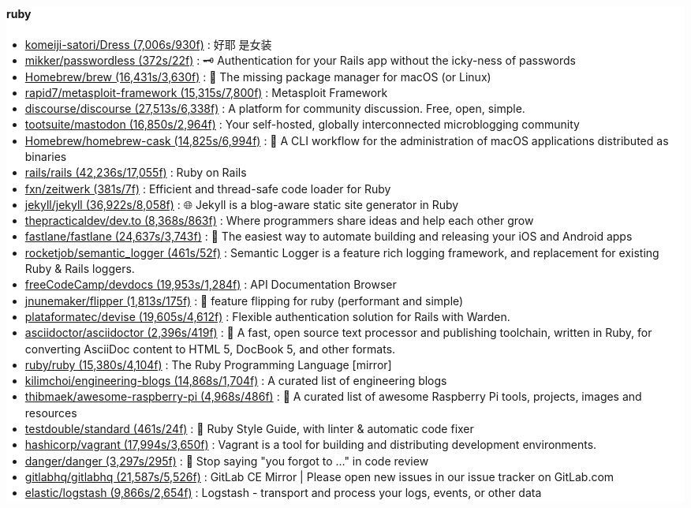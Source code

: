 #### ruby
* [komeiji-satori/Dress (7,006s/930f)](https://github.com/komeiji-satori/Dress) : 好耶 是女装
* [mikker/passwordless (372s/22f)](https://github.com/mikker/passwordless) : 🗝 Authentication for your Rails app without the icky-ness of passwords
* [Homebrew/brew (16,431s/3,630f)](https://github.com/Homebrew/brew) : 🍺 The missing package manager for macOS (or Linux)
* [rapid7/metasploit-framework (15,315s/7,800f)](https://github.com/rapid7/metasploit-framework) : Metasploit Framework
* [discourse/discourse (27,513s/6,338f)](https://github.com/discourse/discourse) : A platform for community discussion. Free, open, simple.
* [tootsuite/mastodon (16,850s/2,964f)](https://github.com/tootsuite/mastodon) : Your self-hosted, globally interconnected microblogging community
* [Homebrew/homebrew-cask (14,825s/6,994f)](https://github.com/Homebrew/homebrew-cask) : 🍻 A CLI workflow for the administration of macOS applications distributed as binaries
* [rails/rails (42,236s/17,055f)](https://github.com/rails/rails) : Ruby on Rails
* [fxn/zeitwerk (381s/7f)](https://github.com/fxn/zeitwerk) : Efficient and thread-safe code loader for Ruby
* [jekyll/jekyll (36,922s/8,058f)](https://github.com/jekyll/jekyll) : 🌐 Jekyll is a blog-aware static site generator in Ruby
* [thepracticaldev/dev.to (8,368s/863f)](https://github.com/thepracticaldev/dev.to) : Where programmers share ideas and help each other grow
* [fastlane/fastlane (24,637s/3,743f)](https://github.com/fastlane/fastlane) : 🚀 The easiest way to automate building and releasing your iOS and Android apps
* [rocketjob/semantic_logger (461s/52f)](https://github.com/rocketjob/semantic_logger) : Semantic Logger is a feature rich logging framework, and replacement for existing Ruby & Rails loggers.
* [freeCodeCamp/devdocs (19,953s/1,284f)](https://github.com/freeCodeCamp/devdocs) : API Documentation Browser
* [jnunemaker/flipper (1,813s/175f)](https://github.com/jnunemaker/flipper) : 🐬 feature flipping for ruby (performant and simple)
* [plataformatec/devise (19,605s/4,612f)](https://github.com/plataformatec/devise) : Flexible authentication solution for Rails with Warden.
* [asciidoctor/asciidoctor (2,396s/419f)](https://github.com/asciidoctor/asciidoctor) : 💎 A fast, open source text processor and publishing toolchain, written in Ruby, for converting AsciiDoc content to HTML 5, DocBook 5, and other formats.
* [ruby/ruby (15,380s/4,104f)](https://github.com/ruby/ruby) : The Ruby Programming Language [mirror]
* [kilimchoi/engineering-blogs (14,868s/1,704f)](https://github.com/kilimchoi/engineering-blogs) : A curated list of engineering blogs
* [thibmaek/awesome-raspberry-pi (4,968s/486f)](https://github.com/thibmaek/awesome-raspberry-pi) : 📝 A curated list of awesome Raspberry Pi tools, projects, images and resources
* [testdouble/standard (461s/24f)](https://github.com/testdouble/standard) : 🌟 Ruby Style Guide, with linter & automatic code fixer
* [hashicorp/vagrant (17,994s/3,650f)](https://github.com/hashicorp/vagrant) : Vagrant is a tool for building and distributing development environments.
* [danger/danger (3,297s/295f)](https://github.com/danger/danger) : 🚫 Stop saying "you forgot to …" in code review
* [gitlabhq/gitlabhq (21,587s/5,526f)](https://github.com/gitlabhq/gitlabhq) : GitLab CE Mirror | Please open new issues in our issue tracker on GitLab.com
* [elastic/logstash (9,866s/2,654f)](https://github.com/elastic/logstash) : Logstash - transport and process your logs, events, or other data

